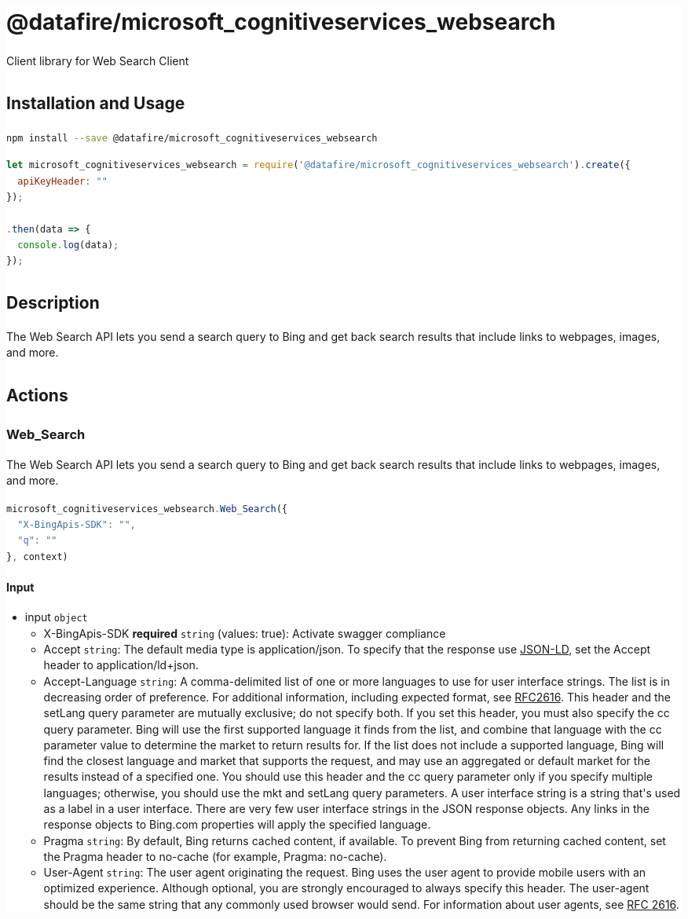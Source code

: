 # @datafire/microsoft_cognitiveservices_websearch

Client library for Web Search Client

## Installation and Usage
```bash
npm install --save @datafire/microsoft_cognitiveservices_websearch
```
```js
let microsoft_cognitiveservices_websearch = require('@datafire/microsoft_cognitiveservices_websearch').create({
  apiKeyHeader: ""
});

.then(data => {
  console.log(data);
});
```

## Description

The Web Search API lets you send a search query to Bing and get back search results that include links to webpages, images, and more.

## Actions

### Web_Search
The Web Search API lets you send a search query to Bing and get back search results that include links to webpages, images, and more.


```js
microsoft_cognitiveservices_websearch.Web_Search({
  "X-BingApis-SDK": "",
  "q": ""
}, context)
```

#### Input
* input `object`
  * X-BingApis-SDK **required** `string` (values: true): Activate swagger compliance
  * Accept `string`: The default media type is application/json. To specify that the response use [JSON-LD](http://json-ld.org/), set the Accept header to application/ld+json.
  * Accept-Language `string`: A comma-delimited list of one or more languages to use for user interface strings. The list is in decreasing order of preference. For additional information, including expected format, see [RFC2616](http://www.w3.org/Protocols/rfc2616/rfc2616-sec14.html). This header and the setLang query parameter are mutually exclusive; do not specify both. If you set this header, you must also specify the cc query parameter. Bing will use the first supported language it finds from the list, and combine that language with the cc parameter value to determine the market to return results for. If the list does not include a supported language, Bing will find the closest language and market that supports the request, and may use an aggregated or default market for the results instead of a specified one. You should use this header and the cc query parameter only if you specify multiple languages; otherwise, you should use the mkt and setLang query parameters. A user interface string is a string that's used as a label in a user interface. There are very few user interface strings in the JSON response objects. Any links in the response objects to Bing.com properties will apply the specified language.
  * Pragma `string`: By default, Bing returns cached content, if available. To prevent Bing from returning cached content, set the Pragma header to no-cache (for example, Pragma: no-cache).
  * User-Agent `string`: The user agent originating the request. Bing uses the user agent to provide mobile users with an optimized experience. Although optional, you are strongly encouraged to always specify this header. The user-agent should be the same string that any commonly used browser would send. For information about user agents, see [RFC 2616](http://www.w3.org/Protocols/rfc2616/rfc2616-sec14.html).